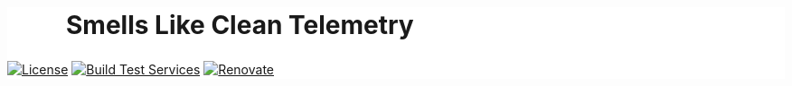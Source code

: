 
# <a href="assets/otelio.svg"><img src="assets/otelio.svg" alt="OTelio" width="45" align="left" style="margin-right: 20px;"></a>Smells Like Clean Telemetry

[![License](https://img.shields.io/badge/License-Apache_2.0-blue.svg?color=red)](https://github.com/julianocosta89/smells-like-clean-telemetry/blob/main/LICENSE)
[![Build Test Services](https://github.com/julianocosta89/smells-like-clean-telemetry/actions/workflows/build-test.yml/badge.svg)](https://github.com/julianocosta89/smells-like-clean-telemetry/actions/workflows/build-test.yml)
[![Renovate](https://github.com/julianocosta89/smells-like-clean-telemetry/actions/workflows/renovate-daily.yml/badge.svg)](https://github.com/julianocosta89/smells-like-clean-telemetry/actions/workflows/renovate-daily.yml)

